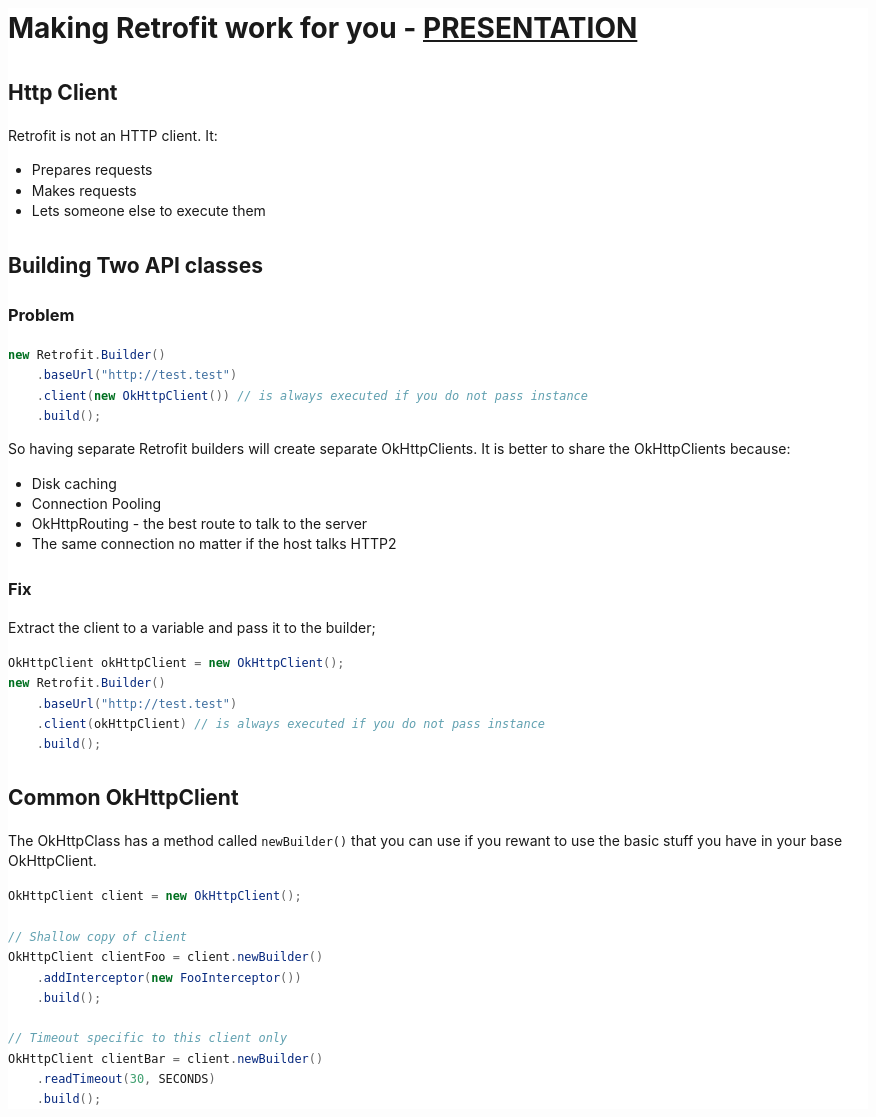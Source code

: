# Making Retrofit work for you - [PRESENTATION](http://jakewharton.com/making-retrofit-work-for-you-ohio/)

## Http Client

Retrofit is not an HTTP client. It:
- Prepares requests
- Makes requests
- Lets someone else to execute them

## Building Two API classes

### Problem

```java
new Retrofit.Builder()
	.baseUrl("http://test.test")
	.client(new OkHttpClient()) // is always executed if you do not pass instance
	.build();
```

So having separate Retrofit builders will create separate OkHttpClients. It is better to share the OkHttpClients because:
- Disk caching
- Connection Pooling
- OkHttpRouting - the best route to talk to the server
- The same connection no matter if the host talks HTTP2

### Fix

Extract the client to a variable and pass it to the builder; 

```java
OkHttpClient okHttpClient = new OkHttpClient();
new Retrofit.Builder()
	.baseUrl("http://test.test")
	.client(okHttpClient) // is always executed if you do not pass instance
	.build();
```

## Common OkHttpClient

The OkHttpClass has a method called `newBuilder()` that you can use if you rewant to use the basic stuff you have in your base OkHttpClient.

```java
OkHttpClient client = new OkHttpClient();

// Shallow copy of client
OkHttpClient clientFoo = client.newBuilder()
	.addInterceptor(new FooInterceptor())
	.build();

// Timeout specific to this client only
OkHttpClient clientBar = client.newBuilder()
	.readTimeout(30, SECONDS)
	.build();
```
